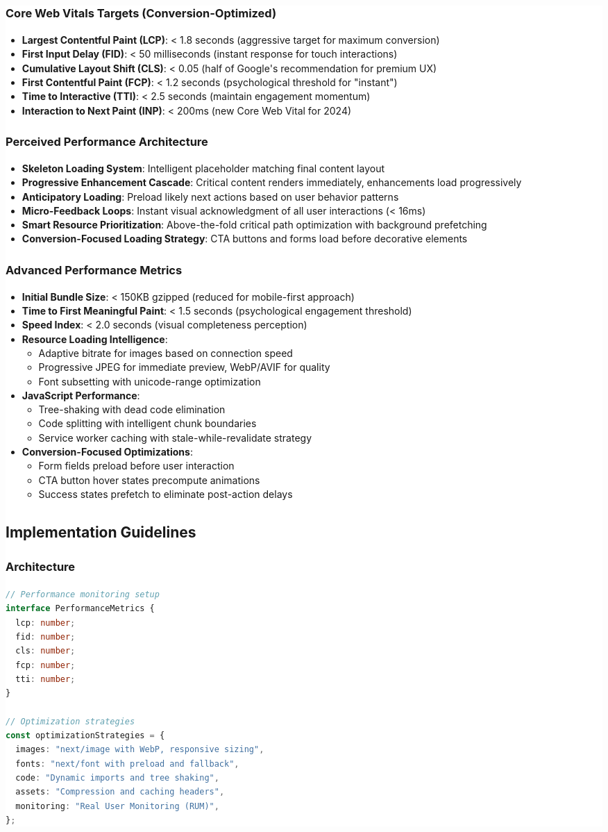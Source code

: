 ### Core Web Vitals Targets (Conversion-Optimized)

- **Largest Contentful Paint (LCP)**: < 1.8 seconds (aggressive target for maximum conversion)
- **First Input Delay (FID)**: < 50 milliseconds (instant response for touch interactions)
- **Cumulative Layout Shift (CLS)**: < 0.05 (half of Google's recommendation for premium UX)
- **First Contentful Paint (FCP)**: < 1.2 seconds (psychological threshold for "instant")
- **Time to Interactive (TTI)**: < 2.5 seconds (maintain engagement momentum)
- **Interaction to Next Paint (INP)**: < 200ms (new Core Web Vital for 2024)

### Perceived Performance Architecture

- **Skeleton Loading System**: Intelligent placeholder matching final content layout
- **Progressive Enhancement Cascade**: Critical content renders immediately, enhancements load progressively
- **Anticipatory Loading**: Preload likely next actions based on user behavior patterns
- **Micro-Feedback Loops**: Instant visual acknowledgment of all user interactions (< 16ms)
- **Smart Resource Prioritization**: Above-the-fold critical path optimization with background prefetching
- **Conversion-Focused Loading Strategy**: CTA buttons and forms load before decorative elements

### Advanced Performance Metrics

- **Initial Bundle Size**: < 150KB gzipped (reduced for mobile-first approach)
- **Time to First Meaningful Paint**: < 1.5 seconds (psychological engagement threshold)
- **Speed Index**: < 2.0 seconds (visual completeness perception)
- **Resource Loading Intelligence**:
  - Adaptive bitrate for images based on connection speed
  - Progressive JPEG for immediate preview, WebP/AVIF for quality
  - Font subsetting with unicode-range optimization
- **JavaScript Performance**:
  - Tree-shaking with dead code elimination
  - Code splitting with intelligent chunk boundaries
  - Service worker caching with stale-while-revalidate strategy
- **Conversion-Focused Optimizations**:
  - Form fields preload before user interaction
  - CTA button hover states precompute animations
  - Success states prefetch to eliminate post-action delays

## Implementation Guidelines

### Architecture

```typescript
// Performance monitoring setup
interface PerformanceMetrics {
  lcp: number;
  fid: number;
  cls: number;
  fcp: number;
  tti: number;
}

// Optimization strategies
const optimizationStrategies = {
  images: "next/image with WebP, responsive sizing",
  fonts: "next/font with preload and fallback",
  code: "Dynamic imports and tree shaking",
  assets: "Compression and caching headers",
  monitoring: "Real User Monitoring (RUM)",
};
```
